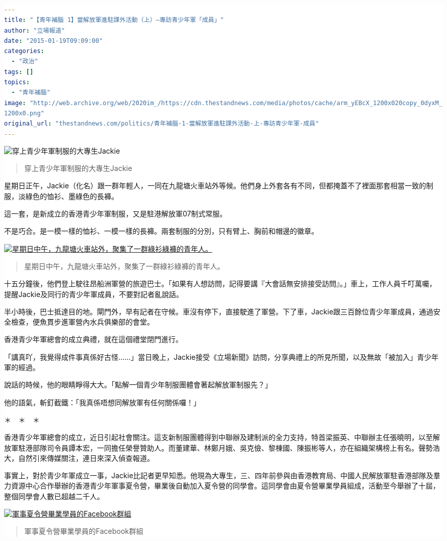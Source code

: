 ```yaml
---
title: "【青年補腦 1】當解放軍進駐課外活動（上）—專訪青少年軍「成員」"
author: "立場報道"
date: "2015-01-19T09:09:00"
categories:
  - "政治"
tags: []
topics:
  - "青年補腦"
image: "http://web.archive.org/web/2020im_/https://cdn.thestandnews.com/media/photos/cache/arm_yEBcX_1200x020copy_0dyxM_1200x0.png"
original_url: "thestandnews.com/politics/青年補腦-1-當解放軍進駐課外活動-上-專訪青少年軍-成員"
---
```

![穿上青少年軍制服的大專生Jackie](http://web.archive.org/web/2020im_/https://cdn.thestandnews.com/media/photos/cache/arm_yEBcX_1200x020copy_0dyxM_1200x0.png)

> 穿上青少年軍制服的大專生Jackie

星期日正午，Jackie（化名）跟一群年輕人，一同在九龍塘火車站外等候。他們身上外套各有不同，但都掩蓋不了裡面那套相當一致的制服，淡綠色的恤衫、墨綠色的長褲。

這一套，是新成立的香港青少年軍制服，又是駐港解放軍07制式常服。

不是巧合。是一模一樣的恤衫、一模一樣的長褲。兩套制服的分別，只有臂上、胸前和帽邊的徽章。

[![星期日中午，九龍塘火車站外，聚集了一群綠衫綠褲的青年人。](http://web.archive.org/web/2020im_/https://cdn.thestandnews.com/media/photos/cache/army1_rMLKJ_2Ar7w_1200x0.png)](http://web.archive.org/web/20210628195741/https://cdn.thestandnews.com/media/photos/cache/army1_rMLKJ_2Ar7w_1200x0.png)

> 星期日中午，九龍塘火車站外，聚集了一群綠衫綠褲的青年人。

十五分鐘後，他們登上駛往昂船洲軍營的旅遊巴士。「如果有人想訪問，記得要講『大會話無安排接受訪問』。」車上，工作人員千叮萬囑，提醒Jackie及同行的青少年軍成員，不要對記者亂說話。

半小時後，巴士抵達目的地。閘門外，早有記者在守候。車沒有停下，直接駛進了軍營。下了車，Jackie跟三百餘位青少年軍成員，通過安全檢查，便魚貫步進軍營內水兵俱樂部的會堂。

香港青少年軍總會的成立典禮，就在這個禮堂閉門進行。

「講真吖，我覺得成件事真係好古怪……」當日晚上，Jackie接受《立場新聞》訪問，分享典禮上的所見所聞，以及無故「被加入」青少年軍的經過。

說話的時候，他的眼睛睜得大大。「點解一個青少年制服團體會著起解放軍制服先？」

他的語氣，斬釘截鐵：「我真係唔想同解放軍有任何關係囉！」

＊　＊　＊

香港青少年軍總會的成立，近日引起社會關注。這支新制服團體得到中聯辦及建制派的全力支持，特首梁振英、中聯辦主任張曉明，以至解放軍駐港部隊司令員譚本宏，一同擔任榮譽贊助人。而董建華、林鄭月娥、吳克儉、黎棟國、陳振彬等人，亦在組織架構榜上有名。聲勢浩大，自然引來傳媒關注，連日來深入偵查報道。

事實上，對於青少年軍成立一事，Jackie比記者更早知悉。他現為大專生，三、四年前參與由香港教育局、中國人民解放軍駐香港部隊及羣力資源中心合作舉辦的香港青少年軍事夏令營，畢業後自動加入夏令營的同學會。這同學會由夏令營畢業學員組成，活動至今舉辦了十屆，整個同學會人數已超越二千人。

[![軍事夏令營畢業學員的Facebook群組](http://web.archive.org/web/2020im_/https://cdn.thestandnews.com/media/photos/cache/E89EA2E5B995E688AAE59C96202015-01-182011.24.21_eTFsf20copy_5tnRE_1200x0.png)](http://web.archive.org/web/20210628195741/https://cdn.thestandnews.com/media/photos/cache/E89EA2E5B995E688AAE59C96202015-01-182011.24.21_eTFsf20copy_5tnRE_1200x0.png)

> 軍事夏令營畢業學員的Facebook群組
